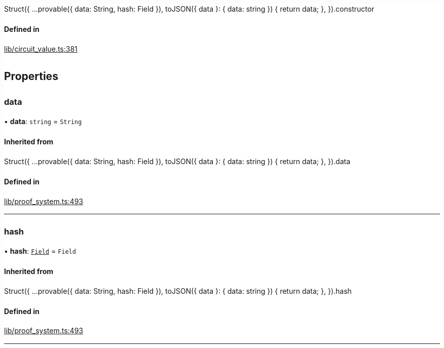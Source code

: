 Struct(\{
  ...provable(\{ data: String, hash: Field }),
  toJSON(\{ data }: \{ data: string }) \{
    return data;
  },
}).constructor

#### Defined in

[lib/circuit_value.ts:381](https://github.com/o1-labs/o1js/blob/5d8e331/src/lib/circuit_value.ts#L381)

## Properties

### data

• **data**: `string` = `String`

#### Inherited from

Struct(\{
  ...provable(\{ data: String, hash: Field }),
  toJSON(\{ data }: \{ data: string }) \{
    return data;
  },
}).data

#### Defined in

[lib/proof_system.ts:493](https://github.com/o1-labs/o1js/blob/5d8e331/src/lib/proof_system.ts#L493)

___

### hash

• **hash**: [`Field`](Field.md) = `Field`

#### Inherited from

Struct(\{
  ...provable(\{ data: String, hash: Field }),
  toJSON(\{ data }: \{ data: string }) \{
    return data;
  },
}).hash

#### Defined in

[lib/proof_system.ts:493](https://github.com/o1-labs/o1js/blob/5d8e331/src/lib/proof_system.ts#L493)

___

